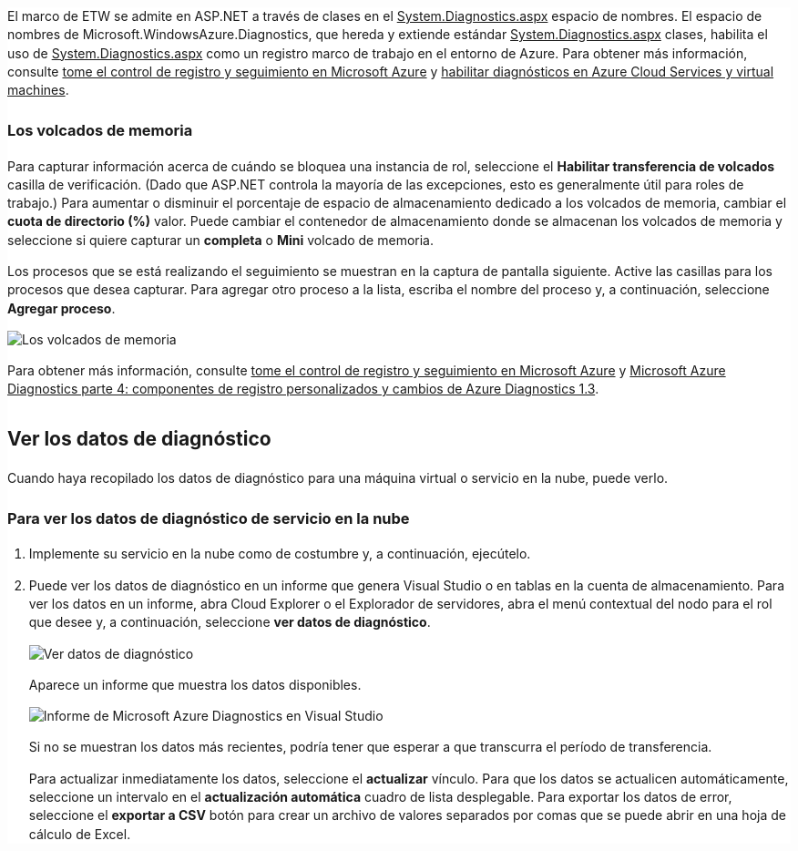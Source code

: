 El marco de ETW se admite en ASP.NET a través de clases en el [System.Diagnostics.aspx](https://msdn.microsoft.com/library/system.diagnostics(v=vs.110)) espacio de nombres. El espacio de nombres de Microsoft.WindowsAzure.Diagnostics, que hereda y extiende estándar [System.Diagnostics.aspx](https://msdn.microsoft.com/library/system.diagnostics(v=vs.110)) clases, habilita el uso de [System.Diagnostics.aspx](https://msdn.microsoft.com/library/system.diagnostics(v=vs.110)) como un registro marco de trabajo en el entorno de Azure. Para obtener más información, consulte [tome el control de registro y seguimiento en Microsoft Azure](https://msdn.microsoft.com/magazine/ff714589.aspx) y [habilitar diagnósticos en Azure Cloud Services y virtual machines](/azure/cloud-services/cloud-services-dotnet-diagnostics).

### <a name="crash-dumps"></a>Los volcados de memoria
Para capturar información acerca de cuándo se bloquea una instancia de rol, seleccione el **Habilitar transferencia de volcados** casilla de verificación. (Dado que ASP.NET controla la mayoría de las excepciones, esto es generalmente útil para roles de trabajo.) Para aumentar o disminuir el porcentaje de espacio de almacenamiento dedicado a los volcados de memoria, cambiar el **cuota de directorio (%)** valor. Puede cambiar el contenedor de almacenamiento donde se almacenan los volcados de memoria y seleccione si quiere capturar un **completa** o **Mini** volcado de memoria.

Los procesos que se está realizando el seguimiento se muestran en la captura de pantalla siguiente. Active las casillas para los procesos que desea capturar. Para agregar otro proceso a la lista, escriba el nombre del proceso y, a continuación, seleccione **Agregar proceso**.

![Los volcados de memoria](./media/vs-azure-tools-diagnostics-for-cloud-services-and-virtual-machines/IC766026.png)

Para obtener más información, consulte [tome el control de registro y seguimiento en Microsoft Azure](https://msdn.microsoft.com/magazine/ff714589.aspx) y [Microsoft Azure Diagnostics parte 4: componentes de registro personalizados y cambios de Azure Diagnostics 1.3](http://justazure.com/microsoft-azure-diagnostics-part-4-custom-logging-components-azure-diagnostics-1-3-changes/).

## <a name="view-the-diagnostics-data"></a>Ver los datos de diagnóstico
Cuando haya recopilado los datos de diagnóstico para una máquina virtual o servicio en la nube, puede verlo.

### <a name="to-view-cloud-service-diagnostics-data"></a>Para ver los datos de diagnóstico de servicio en la nube
1. Implemente su servicio en la nube como de costumbre y, a continuación, ejecútelo.
2. Puede ver los datos de diagnóstico en un informe que genera Visual Studio o en tablas en la cuenta de almacenamiento. Para ver los datos en un informe, abra Cloud Explorer o el Explorador de servidores, abra el menú contextual del nodo para el rol que desee y, a continuación, seleccione **ver datos de diagnóstico**.
   
    ![Ver datos de diagnóstico](./media/vs-azure-tools-diagnostics-for-cloud-services-and-virtual-machines/IC748912.png)
   
    Aparece un informe que muestra los datos disponibles.
   
    ![Informe de Microsoft Azure Diagnostics en Visual Studio](./media/vs-azure-tools-diagnostics-for-cloud-services-and-virtual-machines/IC796666.png)
   
    Si no se muestran los datos más recientes, podría tener que esperar a que transcurra el período de transferencia.
   
    Para actualizar inmediatamente los datos, seleccione el **actualizar** vínculo. Para que los datos se actualicen automáticamente, seleccione un intervalo en el **actualización automática** cuadro de lista desplegable. Para exportar los datos de error, seleccione el **exportar a CSV** botón para crear un archivo de valores separados por comas que se puede abrir en una hoja de cálculo de Excel.
   